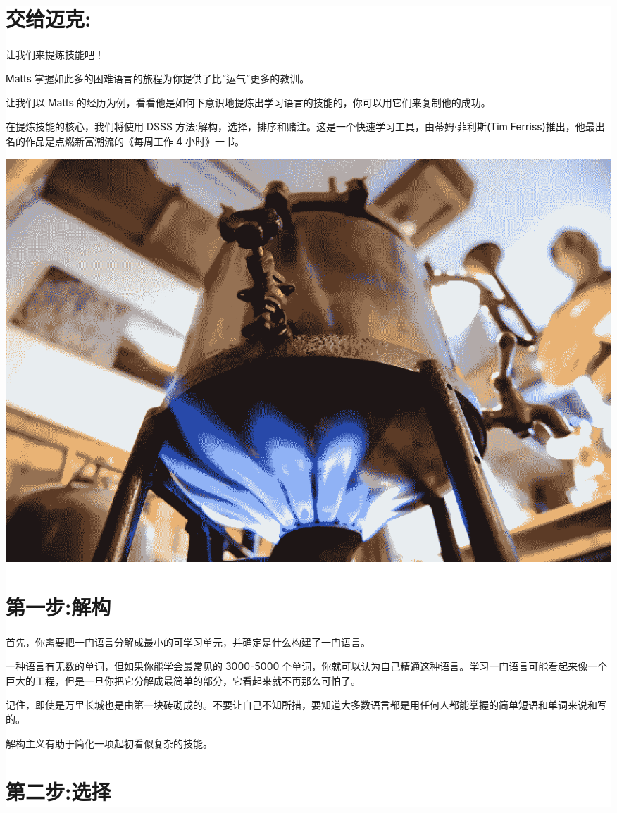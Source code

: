 # 交给迈克:

让我们来提炼技能吧！

Matts 掌握如此多的困难语言的旅程为你提供了比“运气”更多的教训。

让我们以 Matts 的经历为例，看看他是如何下意识地提炼出学习语言的技能的，你可以用它们来复制他的成功。

在提炼技能的核心，我们将使用 DSSS 方法:解构，选择，排序和赌注。这是一个快速学习工具，由蒂姆·菲利斯(Tim Ferriss)推出，他最出名的作品是点燃新富潮流的《每周工作 4 小时》一书。

![](img/c79ec9b550126b657a768638c3fb55c7.png)

# 第一步:解构

首先，你需要把一门语言分解成最小的可学习单元，并确定是什么构建了一门语言。

一种语言有无数的单词，但如果你能学会最常见的 3000-5000 个单词，你就可以认为自己精通这种语言。学习一门语言可能看起来像一个巨大的工程，但是一旦你把它分解成最简单的部分，它看起来就不再那么可怕了。

记住，即使是万里长城也是由第一块砖砌成的。不要让自己不知所措，要知道大多数语言都是用任何人都能掌握的简单短语和单词来说和写的。

解构主义有助于简化一项起初看似复杂的技能。

# 第二步:选择

